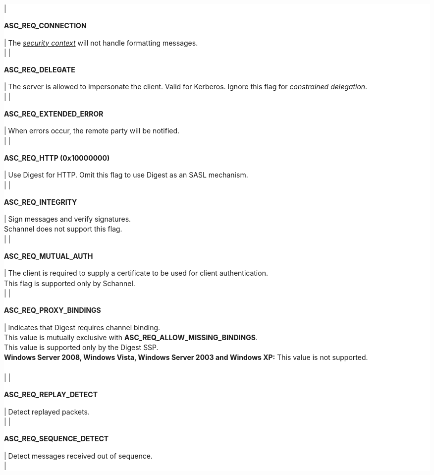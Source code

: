 | <span id="ASC_REQ_CONNECTION"></span><span id="asc_req_connection"></span><dl> <dt>**ASC\_REQ\_CONNECTION**</dt> </dl>                                                                  | The [*security context*](../secgloss/s-gly.md) will not handle formatting messages.<br/>                                                                                                                                                                                                                                                                                                                                                                                                                   |
| <span id="ASC_REQ_DELEGATE"></span><span id="asc_req_delegate"></span><dl> <dt>**ASC\_REQ\_DELEGATE**</dt> </dl>                                                                        | The server is allowed to impersonate the client. Valid for Kerberos. Ignore this flag for [*constrained delegation*](../secgloss/c-gly.md).<br/>                                                                                                                                                                                                                                                             |
| <span id="ASC_REQ_EXTENDED_ERROR"></span><span id="asc_req_extended_error"></span><dl> <dt>**ASC\_REQ\_EXTENDED\_ERROR**</dt> </dl>                                                     | When errors occur, the remote party will be notified.<br/>                                                                                                                                                                                                                                                                                                                                                                                                                       |
| <span id="ASC_REQ_HTTP__0x10000000_"></span><span id="asc_req_http__0x10000000_"></span><span id="ASC_REQ_HTTP__0X10000000_"></span><dl> <dt>**ASC\_REQ\_HTTP (0x10000000)**</dt> </dl> | Use Digest for HTTP. Omit this flag to use Digest as an SASL mechanism.<br/>                                                                                                                                                                                                                                                                                                                                                                                                     |
| <span id="ASC_REQ_INTEGRITY"></span><span id="asc_req_integrity"></span><dl> <dt>**ASC\_REQ\_INTEGRITY**</dt> </dl>                                                                     | Sign messages and verify signatures.<br/> Schannel does not support this flag.<br/>                                                                                                                                                                                                                                                                                                                                                                                        |
| <span id="ASC_REQ_MUTUAL_AUTH"></span><span id="asc_req_mutual_auth"></span><dl> <dt>**ASC\_REQ\_MUTUAL\_AUTH**</dt> </dl>                                                              | The client is required to supply a certificate to be used for client authentication.<br/> This flag is supported only by Schannel.<br/>                                                                                                                                                                                                                                                                                                                                    |
| <span id="ASC_REQ_PROXY_BINDINGS"></span><span id="asc_req_proxy_bindings"></span><dl> <dt>**ASC\_REQ\_PROXY\_BINDINGS**</dt> </dl>                                                     | Indicates that Digest requires channel binding.<br/> This value is mutually exclusive with **ASC\_REQ\_ALLOW\_MISSING\_BINDINGS**.<br/> This value is supported only by the Digest SSP.<br/> **Windows Server 2008, Windows Vista, Windows Server 2003 and Windows XP:** This value is not supported.<br/> <br/>                                                                                                                                         |
| <span id="ASC_REQ_REPLAY_DETECT"></span><span id="asc_req_replay_detect"></span><dl> <dt>**ASC\_REQ\_REPLAY\_DETECT**</dt> </dl>                                                        | Detect replayed packets.<br/>                                                                                                                                                                                                                                                                                                                                                                                                                                                    |
| <span id="ASC_REQ_SEQUENCE_DETECT"></span><span id="asc_req_sequence_detect"></span><dl> <dt>**ASC\_REQ\_SEQUENCE\_DETECT**</dt> </dl>                                                  | Detect messages received out of sequence.<br/>                                                                                                                                                                                                                                                                                                                                                                                                                                   |